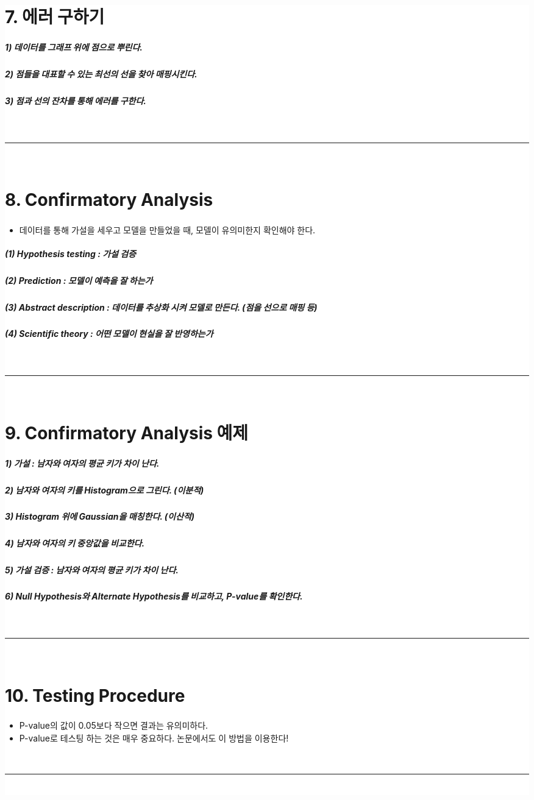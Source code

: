 # 7. 에러 구하기
##### 1) 데이터를 그래프 위에 점으로 뿌린다.
##### 2) 점들을 대표할 수 있는 최선의 선을 찾아 매핑시킨다.
##### 3) 점과 선의 잔차를 통해 에러를 구한다.

<br>
<hr>
<br>


# 8. Confirmatory Analysis
 - 데이터를 통해 가설을 세우고 모델을 만들었을 때, 모델이 유의미한지 확인해야 한다.
##### (1) Hypothesis testing : 가설 검증
##### (2) Prediction : 모델이 예측을 잘 하는가
##### (3) Abstract description : 데이터를 추상화 시켜 모델로 만든다. (점을 선으로 매핑 등)
##### (4) Scientific theory : 어떤 모델이 현실을 잘 반영하는가

<br>
<hr>
<br>


# 9. Confirmatory Analysis 예제
##### 1) 가설 : 남자와 여자의 평균 키가 차이 난다.
##### 2) 남자와 여자의 키를 Histogram으로 그린다. (이분적)
##### 3) Histogram 위에 Gaussian을 매칭한다. (이산적)
##### 4) 남자와 여자의 키 중앙값을 비교한다.
##### 5) 가설 검증 : 남자와 여자의 평균 키가 차이 난다.
##### 6) Null Hypothesis와 Alternate Hypothesis를 비교하고, P-value를 확인한다.

<br>
<hr>
<br>


# 10. Testing Procedure
 - P-value의 값이 0.05보다 작으면 결과는 유의미하다.
 - P-value로 테스팅 하는 것은 매우 중요하다. 논문에서도 이 방법을 이용한다!

<br>
<hr>
<br>

